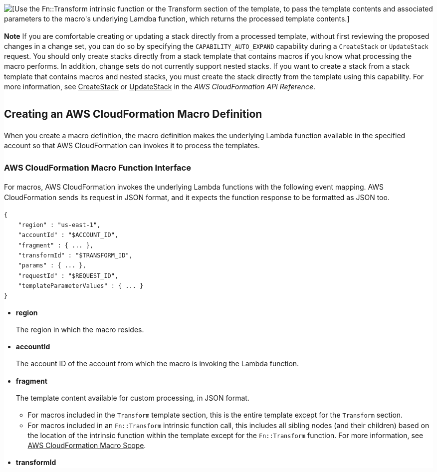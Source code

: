 ![\[Use the Fn::Transform intrinsic function or the Transform section of the template, to pass the template contents and associated parameters to the macro's underlying Lamdba function, which returns the processed template contents.\]](http://docs.aws.amazon.com/AWSCloudFormation/latest/UserGuide/images/template-macro-use.png)

**Note**
If you are comfortable creating or updating a stack directly from a processed template, without first reviewing the proposed changes in a change set, you can do so by specifying the `CAPABILITY_AUTO_EXPAND` capability during a `CreateStack` or `UpdateStack` request\. You should only create stacks directly from a stack template that contains macros if you know what processing the macro performs\.
In addition, change sets do not currently support nested stacks\. If you want to create a stack from a stack template that contains macros and nested stacks, you must create the stack directly from the template using this capability\.
For more information, see [CreateStack](https://docs.aws.amazon.com/AWSCloudFormation/latest/APIReference/API_CreateStack.html) or [UpdateStack](https://docs.aws.amazon.com/AWSCloudFormation/latest/APIReference/API_UpdateStack.html) in the *AWS CloudFormation API Reference*\.

## Creating an AWS CloudFormation Macro Definition<a name="template-macros-author"></a>

When you create a macro definition, the macro definition makes the underlying Lambda function available in the specified account so that AWS CloudFormation can invokes it to process the templates\.

### AWS CloudFormation Macro Function Interface<a name="template-macros-lambda-interface"></a>

For macros, AWS CloudFormation invokes the underlying Lambda functions with the following event mapping\. AWS CloudFormation sends its request in JSON format, and it expects the function response to be formatted as JSON too\.

```
{
    "region" : "us-east-1",
    "accountId" : "$ACCOUNT_ID",
    "fragment" : { ... },
    "transformId" : "$TRANSFORM_ID",
    "params" : { ... },
    "requestId" : "$REQUEST_ID",
    "templateParameterValues" : { ... }
}
```
+ **region**

  The region in which the macro resides\.
+ **accountId**

  The account ID of the account from which the macro is invoking the Lambda function\.
+ **fragment**

  The template content available for custom processing, in JSON format\.
  + For macros included in the `Transform` template section, this is the entire template except for the `Transform` section\.
  + For macros included in an `Fn::Transform` intrinsic function call, this includes all sibling nodes \(and their children\) based on the location of the intrinsic function within the template except for the `Fn::Transform` function\. For more information, see [AWS CloudFormation Macro Scope](#template-macros-scope)\.
+ **transformId**
